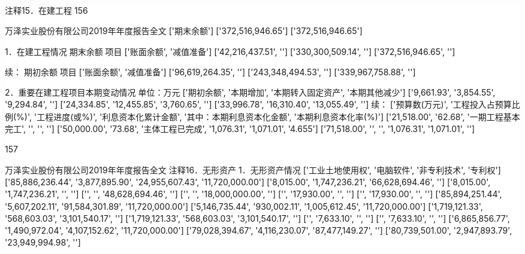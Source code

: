 注释15．在建工程
156

万泽实业股份有限公司2019年年度报告全文
['期末余额']
['372,516,946.65']
['372,516,946.65']

1．在建工程情况
期末余额
项目
['账面余额', '减值准备']
['42,216,437.51', '']
['330,300,509.14', '']
['372,516,946.65', '']

续：
期初余额
项目
['账面余额', '减值准备']
['96,619,264.35', '']
['243,348,494.53', '']
['339,967,758.88', '']

2．重要在建工程项目本期变动情况
单位：万元
['期初余额', '本期增加', '本期转入固定资产', '本期其他减少']
['9,661.93', '3,854.55', '9,294.84', '']
['24,334.85', '12,455.85', '3,760.65', '']
['33,996.78', '16,310.40', '13,055.49', '']
续：
['预算数(万元)', '工程投入占预算比例(%)', '工程进度(或%)', '利息资本化累计金额', '其中：本期利息资本化金额', '本期利息资本化率(%)']
['21,518.00', '62.68', '一期工程基本完工', '', '', '']
['50,000.00', '73.68', '主体工程已完成', '1,076.31', '1,071.01', '4.655']
['71,518.00', '', '', '1,076.31', '1,071.01', '']

157

万泽实业股份有限公司2019年年度报告全文
注释16．无形资产
1．无形资产情况
['工业土地使用权', '电脑软件', '非专利技术', '专利权']
['85,886,236.44', '3,877,895.90', '24,955,607.43', '11,720,000.00']
['8,015.00', '1,747,236.21', '66,628,694.46', '']
['8,015.00', '1,747,236.21', '', '']
['', '', '48,628,694.46', '']
['', '', '18,000,000.00', '']
['', '17,930.00', '', '']
['', '17,930.00', '', '']
['85,894,251.44', '5,607,202.11', '91,584,301.89', '11,720,000.00']
['5,146,735.44', '930,002.11', '1,005,612.45', '11,720,000.00']
['1,719,121.33', '568,603.03', '3,101,540.17', '']
['1,719,121.33', '568,603.03', '3,101,540.17', '']
['', '7,633.10', '', '']
['', '7,633.10', '', '']
['6,865,856.77', '1,490,972.04', '4,107,152.62', '11,720,000.00']
['79,028,394.67', '4,116,230.07', '87,477,149.27', '']
['80,739,501.00', '2,947,893.79', '23,949,994.98', '']
